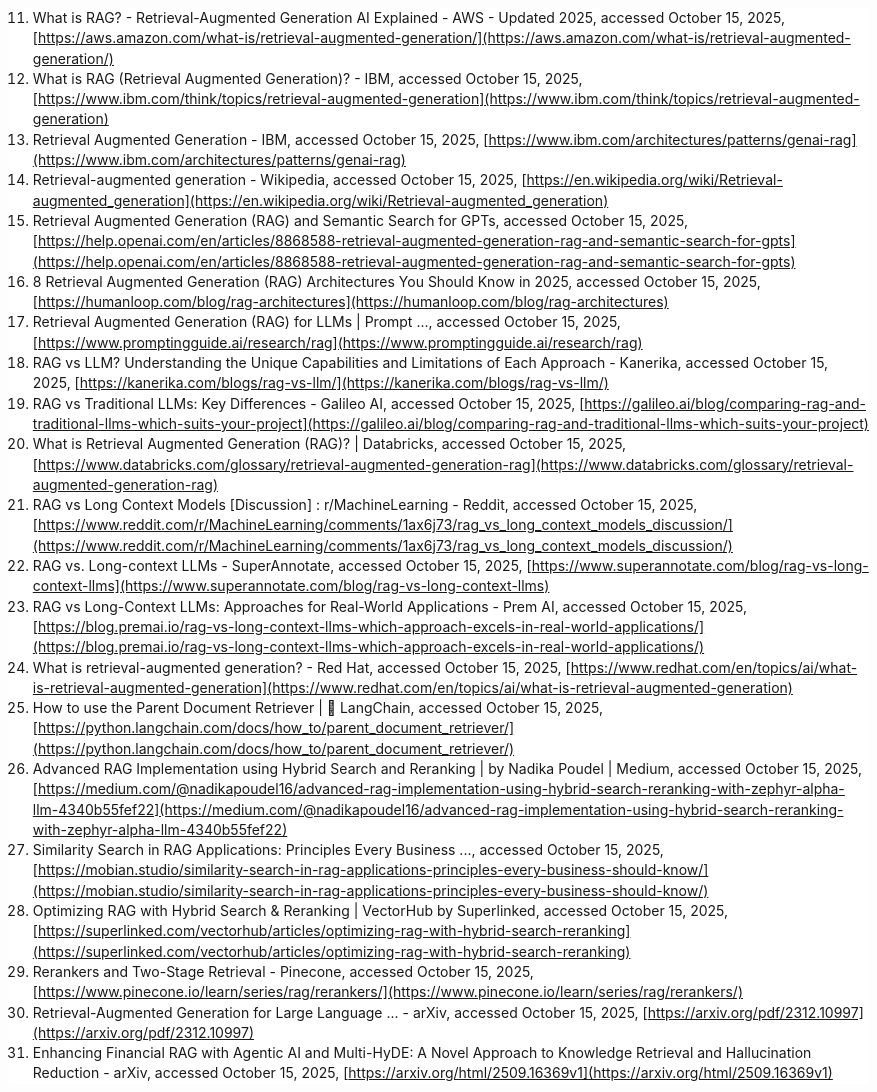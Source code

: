 11. What is RAG? - Retrieval-Augmented Generation AI Explained - AWS - Updated 2025, accessed October 15, 2025, [https://aws.amazon.com/what-is/retrieval-augmented-generation/](https://aws.amazon.com/what-is/retrieval-augmented-generation/)  
12. What is RAG (Retrieval Augmented Generation)? - IBM, accessed October 15, 2025, [https://www.ibm.com/think/topics/retrieval-augmented-generation](https://www.ibm.com/think/topics/retrieval-augmented-generation)  
13. Retrieval Augmented Generation - IBM, accessed October 15, 2025, [https://www.ibm.com/architectures/patterns/genai-rag](https://www.ibm.com/architectures/patterns/genai-rag)  
14. Retrieval-augmented generation - Wikipedia, accessed October 15, 2025, [https://en.wikipedia.org/wiki/Retrieval-augmented_generation](https://en.wikipedia.org/wiki/Retrieval-augmented_generation)  
15. Retrieval Augmented Generation (RAG) and Semantic Search for GPTs, accessed October 15, 2025, [https://help.openai.com/en/articles/8868588-retrieval-augmented-generation-rag-and-semantic-search-for-gpts](https://help.openai.com/en/articles/8868588-retrieval-augmented-generation-rag-and-semantic-search-for-gpts)  
16. 8 Retrieval Augmented Generation (RAG) Architectures You Should Know in 2025, accessed October 15, 2025, [https://humanloop.com/blog/rag-architectures](https://humanloop.com/blog/rag-architectures)  
17. Retrieval Augmented Generation (RAG) for LLMs | Prompt ..., accessed October 15, 2025, [https://www.promptingguide.ai/research/rag](https://www.promptingguide.ai/research/rag)  
18. RAG vs LLM? Understanding the Unique Capabilities and Limitations of Each Approach - Kanerika, accessed October 15, 2025, [https://kanerika.com/blogs/rag-vs-llm/](https://kanerika.com/blogs/rag-vs-llm/)  
19. RAG vs Traditional LLMs: Key Differences - Galileo AI, accessed October 15, 2025, [https://galileo.ai/blog/comparing-rag-and-traditional-llms-which-suits-your-project](https://galileo.ai/blog/comparing-rag-and-traditional-llms-which-suits-your-project)  
20. What is Retrieval Augmented Generation (RAG)? | Databricks, accessed October 15, 2025, [https://www.databricks.com/glossary/retrieval-augmented-generation-rag](https://www.databricks.com/glossary/retrieval-augmented-generation-rag)  
21. RAG vs Long Context Models [Discussion] : r/MachineLearning - Reddit, accessed October 15, 2025, [https://www.reddit.com/r/MachineLearning/comments/1ax6j73/rag_vs_long_context_models_discussion/](https://www.reddit.com/r/MachineLearning/comments/1ax6j73/rag_vs_long_context_models_discussion/)  
22. RAG vs. Long-context LLMs - SuperAnnotate, accessed October 15, 2025, [https://www.superannotate.com/blog/rag-vs-long-context-llms](https://www.superannotate.com/blog/rag-vs-long-context-llms)  
23. RAG vs Long-Context LLMs: Approaches for Real-World Applications - Prem AI, accessed October 15, 2025, [https://blog.premai.io/rag-vs-long-context-llms-which-approach-excels-in-real-world-applications/](https://blog.premai.io/rag-vs-long-context-llms-which-approach-excels-in-real-world-applications/)  
24. What is retrieval-augmented generation? - Red Hat, accessed October 15, 2025, [https://www.redhat.com/en/topics/ai/what-is-retrieval-augmented-generation](https://www.redhat.com/en/topics/ai/what-is-retrieval-augmented-generation)  
25. How to use the Parent Document Retriever | 🦜️ LangChain, accessed October 15, 2025, [https://python.langchain.com/docs/how_to/parent_document_retriever/](https://python.langchain.com/docs/how_to/parent_document_retriever/)  
26. Advanced RAG Implementation using Hybrid Search and Reranking | by Nadika Poudel | Medium, accessed October 15, 2025, [https://medium.com/@nadikapoudel16/advanced-rag-implementation-using-hybrid-search-reranking-with-zephyr-alpha-llm-4340b55fef22](https://medium.com/@nadikapoudel16/advanced-rag-implementation-using-hybrid-search-reranking-with-zephyr-alpha-llm-4340b55fef22)  
27. Similarity Search in RAG Applications: Principles Every Business ..., accessed October 15, 2025, [https://mobian.studio/similarity-search-in-rag-applications-principles-every-business-should-know/](https://mobian.studio/similarity-search-in-rag-applications-principles-every-business-should-know/)  
28. Optimizing RAG with Hybrid Search & Reranking | VectorHub by Superlinked, accessed October 15, 2025, [https://superlinked.com/vectorhub/articles/optimizing-rag-with-hybrid-search-reranking](https://superlinked.com/vectorhub/articles/optimizing-rag-with-hybrid-search-reranking)  
29. Rerankers and Two-Stage Retrieval - Pinecone, accessed October 15, 2025, [https://www.pinecone.io/learn/series/rag/rerankers/](https://www.pinecone.io/learn/series/rag/rerankers/)  
30. Retrieval-Augmented Generation for Large Language ... - arXiv, accessed October 15, 2025, [https://arxiv.org/pdf/2312.10997](https://arxiv.org/pdf/2312.10997)  
31. Enhancing Financial RAG with Agentic AI and Multi-HyDE: A Novel Approach to Knowledge Retrieval and Hallucination Reduction - arXiv, accessed October 15, 2025, [https://arxiv.org/html/2509.16369v1](https://arxiv.org/html/2509.16369v1)  